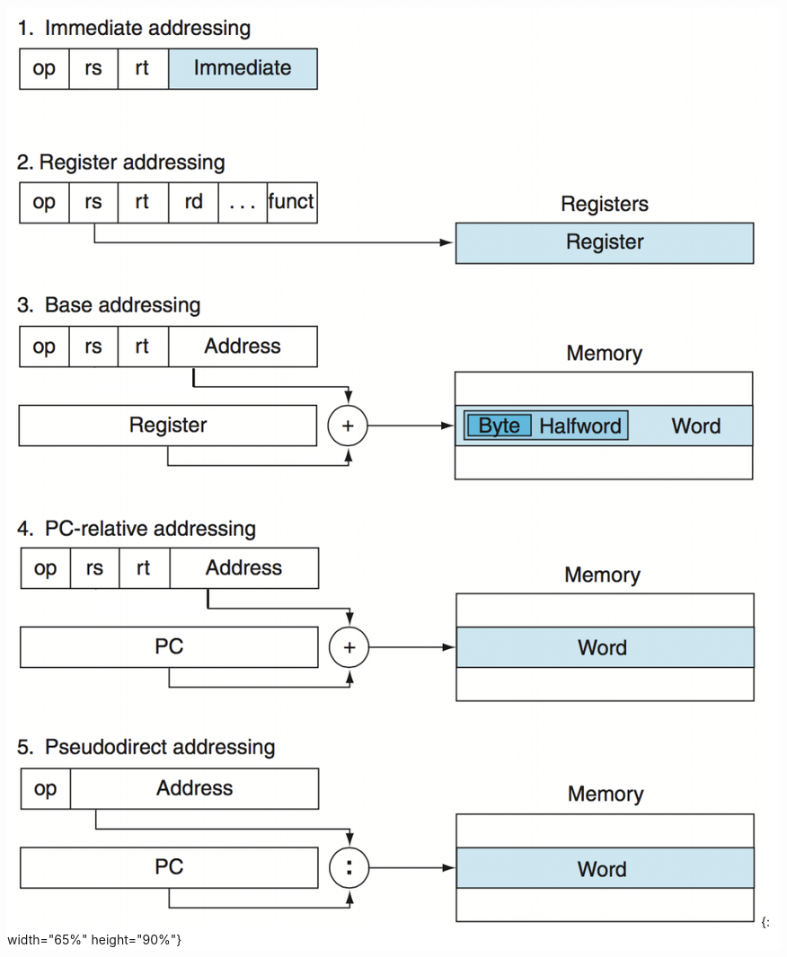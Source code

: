 ![ca4_7](https://github.com/xi-jjun/xi-jjun.github.io/blob/master/_posts/computer-architecture/img/ca4_7.png?raw=True){: width="65%" height="90%"}
